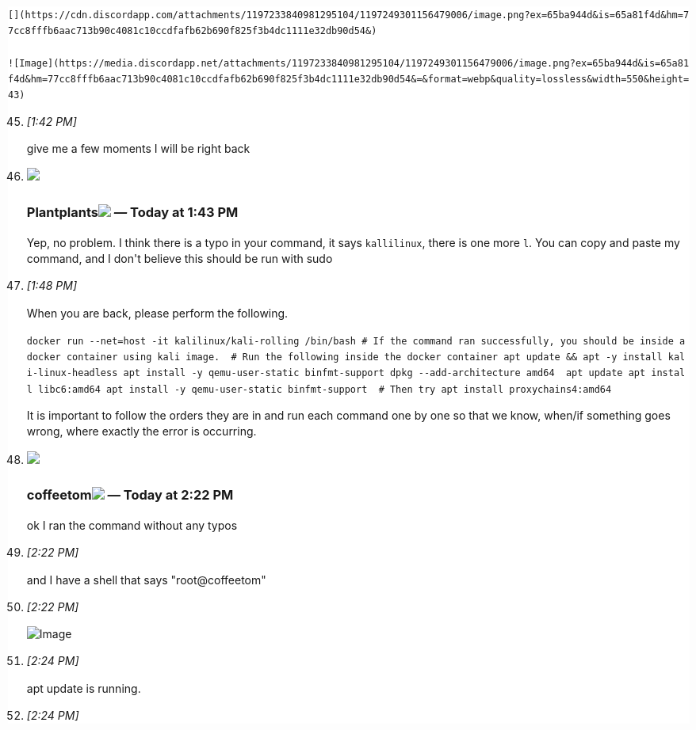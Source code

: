     [](https://cdn.discordapp.com/attachments/1197233840981295104/1197249301156479006/image.png?ex=65ba944d&is=65a81f4d&hm=77cc8fffb6aac713b90c4081c10ccdfafb62b690f825f3b4dc1111e32db90d54&)
    
    ![Image](https://media.discordapp.net/attachments/1197233840981295104/1197249301156479006/image.png?ex=65ba944d&is=65a81f4d&hm=77cc8fffb6aac713b90c4081c10ccdfafb62b690f825f3b4dc1111e32db90d54&=&format=webp&quality=lossless&width=550&height=43)
    
45. _[_1:42 PM_]_
    
    give me a few moments I will be right back
    
46. ![](https://cdn.discordapp.com/avatars/1158801425606922301/c37d25b385a274e902791d8535fe9c95.webp?size=80)
    
    ### Plantplants![](https://cdn.discordapp.com/role-icons/1153680499215188089/34a71fa584acc6a3c8e74f09979da5de.webp?size=20&quality=lossless) _—_ Today at 1:43 PM
    
    Yep, no problem. I think there is a typo in your command, it says `kallilinux`, there is one more `l`. You can copy and paste my command, and I don't believe this should be run with sudo
    
47. _[_1:48 PM_]_
    
    When you are back, please perform the following.
    
    `docker run --net=host -it kalilinux/kali-rolling /bin/bash # If the command ran successfully, you should be inside a docker container using kali image.  # Run the following inside the docker container apt update && apt -y install kali-linux-headless apt install -y qemu-user-static binfmt-support dpkg --add-architecture amd64  apt update apt install libc6:amd64 apt install -y qemu-user-static binfmt-support  # Then try apt install proxychains4:amd64`
    
    It is important to follow the orders they are in and run each command one by one so that we know, when/if something goes wrong, where exactly the error is occurring.
    
48. ![](https://cdn.discordapp.com/avatars/712193639769702501/11bf2ad6a0c1eb8d6cdeeed69401d709.webp?size=80)
    
    ### coffeetom![](https://cdn.discordapp.com/role-icons/780824470113615898/f99d4ed1d7ffe3c6f2481b7e9722f22b.webp?size=20&quality=lossless) _—_ Today at 2:22 PM
    
    ok I ran the command without any typos
    
49. _[_2:22 PM_]_
    
    and I have a shell that says "root@coffeetom"
    
50. _[_2:22 PM_]_
    
    [](https://cdn.discordapp.com/attachments/1197233840981295104/1197259699066773534/image.png?ex=65ba9dfc&is=65a828fc&hm=6c5ab30903dc58b67e81c9d07a7ccc2e8d241600010fb14aaf6e9def69b1bfce&)
    
    ![Image](https://media.discordapp.net/attachments/1197233840981295104/1197259699066773534/image.png?ex=65ba9dfc&is=65a828fc&hm=6c5ab30903dc58b67e81c9d07a7ccc2e8d241600010fb14aaf6e9def69b1bfce&=&format=webp&quality=lossless&width=550&height=113)
    
51. _[_2:24 PM_]_
    
    apt update is running.
    
52. _[_2:24 PM_]_
    